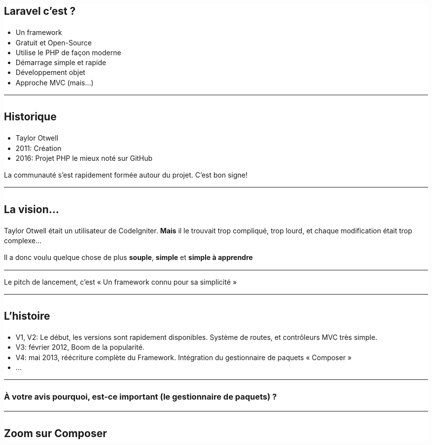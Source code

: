 
## Laravel c’est ?

- Un framework
- Gratuit et Open-Source
- Utilise le PHP de façon moderne
- Démarrage simple et rapide
- Développement objet
- Approche MVC (mais…)

---

## Historique

- Taylor Otwell
- 2011: Création
- 2016: Projet PHP le mieux noté sur GitHub

La communauté s’est rapidement formée autour du projet. C’est bon signe!

---

## La vision…

Taylor Otwell était un utilisateur de CodeIgniter. **Mais** il le trouvait trop compliqué, trop lourd, et chaque modification était trop complexe…

Il a donc voulu quelque chose de plus **souple**, **simple** et **simple à apprendre**

---

Le pitch de lancement, c’est « Un framework connu pour sa simplicité »

---

## L’histoire

- V1, V2: Le début, les versions sont rapidement disponibles. Système de routes, et contrôleurs MVC très simple.
- V3: février 2012, Boom de la popularité.
- V4: mai 2013, réécriture complète du Framework. Intégration du gestionnaire de paquets « Composer »
- …

---

### À votre avis pourquoi, est-ce important (le gestionnaire de paquets) ?

---

## Zoom sur Composer
